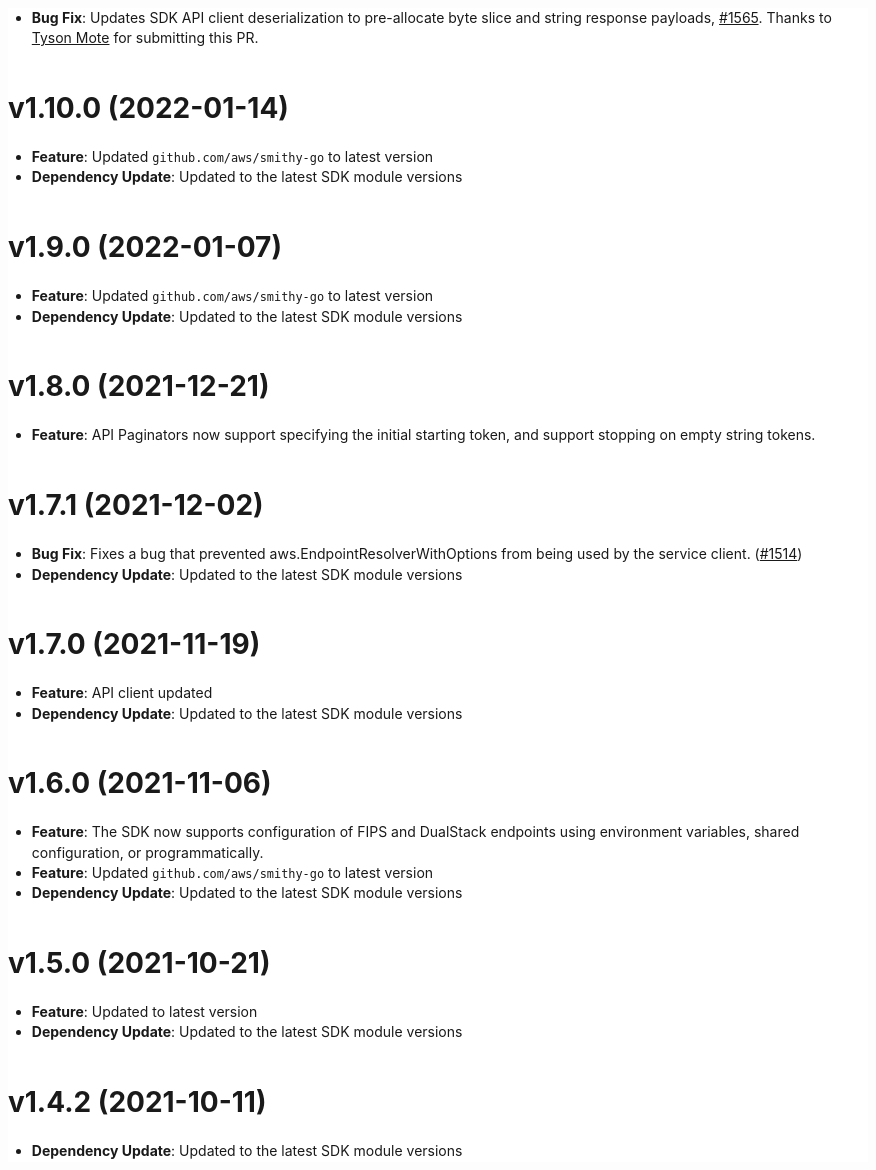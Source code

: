 * **Bug Fix**: Updates SDK API client deserialization to pre-allocate byte slice and string response payloads, [#1565](https://github.com/matthew188/aws-sdk-go-v2/pull/1565). Thanks to [Tyson Mote](https://github.com/tysonmote) for submitting this PR.

# v1.10.0 (2022-01-14)

* **Feature**: Updated `github.com/aws/smithy-go` to latest version
* **Dependency Update**: Updated to the latest SDK module versions

# v1.9.0 (2022-01-07)

* **Feature**: Updated `github.com/aws/smithy-go` to latest version
* **Dependency Update**: Updated to the latest SDK module versions

# v1.8.0 (2021-12-21)

* **Feature**: API Paginators now support specifying the initial starting token, and support stopping on empty string tokens.

# v1.7.1 (2021-12-02)

* **Bug Fix**: Fixes a bug that prevented aws.EndpointResolverWithOptions from being used by the service client. ([#1514](https://github.com/matthew188/aws-sdk-go-v2/pull/1514))
* **Dependency Update**: Updated to the latest SDK module versions

# v1.7.0 (2021-11-19)

* **Feature**: API client updated
* **Dependency Update**: Updated to the latest SDK module versions

# v1.6.0 (2021-11-06)

* **Feature**: The SDK now supports configuration of FIPS and DualStack endpoints using environment variables, shared configuration, or programmatically.
* **Feature**: Updated `github.com/aws/smithy-go` to latest version
* **Dependency Update**: Updated to the latest SDK module versions

# v1.5.0 (2021-10-21)

* **Feature**: Updated  to latest version
* **Dependency Update**: Updated to the latest SDK module versions

# v1.4.2 (2021-10-11)

* **Dependency Update**: Updated to the latest SDK module versions
